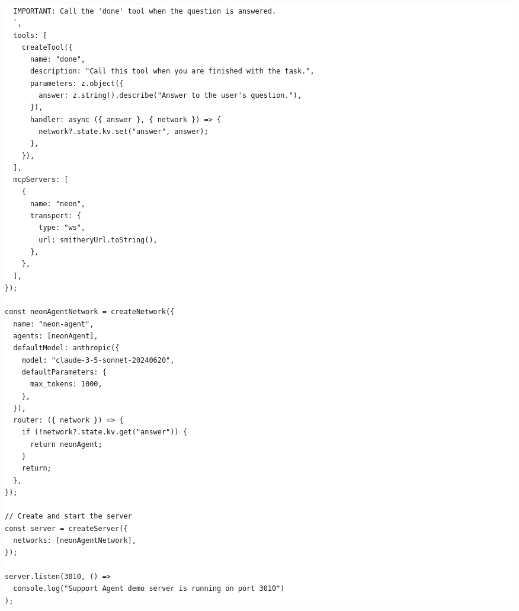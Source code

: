 ```tsx
  IMPORTANT: Call the 'done' tool when the question is answered.
  `,
  tools: [
    createTool({
      name: "done",
      description: "Call this tool when you are finished with the task.",
      parameters: z.object({
        answer: z.string().describe("Answer to the user's question."),
      }),
      handler: async ({ answer }, { network }) => {
        network?.state.kv.set("answer", answer);
      },
    }),
  ],
  mcpServers: [
    {
      name: "neon",
      transport: {
        type: "ws",
        url: smitheryUrl.toString(),
      },
    },
  ],
});

const neonAgentNetwork = createNetwork({
  name: "neon-agent",
  agents: [neonAgent],
  defaultModel: anthropic({
    model: "claude-3-5-sonnet-20240620",
    defaultParameters: {
      max_tokens: 1000,
    },
  }),
  router: ({ network }) => {
    if (!network?.state.kv.get("answer")) {
      return neonAgent;
    }
    return;
  },
});

// Create and start the server
const server = createServer({
  networks: [neonAgentNetwork],
});

server.listen(3010, () =>
  console.log("Support Agent demo server is running on port 3010")
);
```
